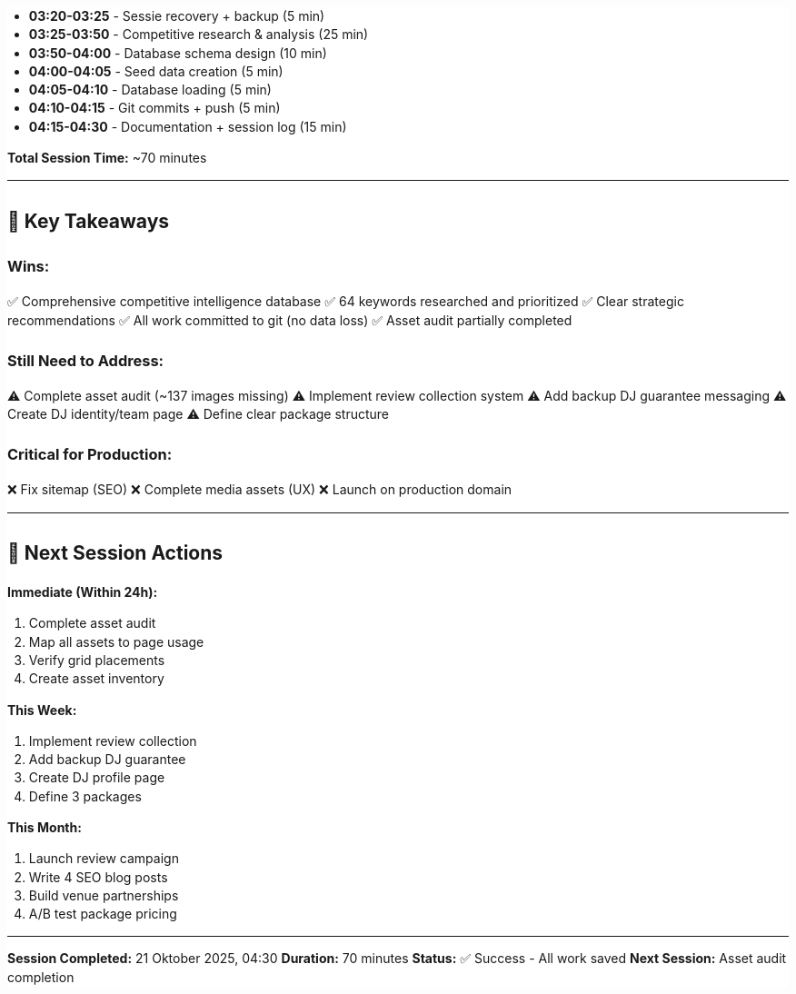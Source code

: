 - **03:20-03:25** - Sessie recovery + backup (5 min)
- **03:25-03:50** - Competitive research & analysis (25 min)
- **03:50-04:00** - Database schema design (10 min)
- **04:00-04:05** - Seed data creation (5 min)
- **04:05-04:10** - Database loading (5 min)
- **04:10-04:15** - Git commits + push (5 min)
- **04:15-04:30** - Documentation + session log (15 min)

**Total Session Time:** ~70 minutes

---

## 🎯 Key Takeaways

### **Wins:**
✅ Comprehensive competitive intelligence database
✅ 64 keywords researched and prioritized
✅ Clear strategic recommendations
✅ All work committed to git (no data loss)
✅ Asset audit partially completed

### **Still Need to Address:**
⚠️ Complete asset audit (~137 images missing)
⚠️ Implement review collection system
⚠️ Add backup DJ guarantee messaging
⚠️ Create DJ identity/team page
⚠️ Define clear package structure

### **Critical for Production:**
❌ Fix sitemap (SEO)
❌ Complete media assets (UX)
❌ Launch on production domain

---

## 🔄 Next Session Actions

**Immediate (Within 24h):**
1. Complete asset audit
2. Map all assets to page usage
3. Verify grid placements
4. Create asset inventory

**This Week:**
1. Implement review collection
2. Add backup DJ guarantee
3. Create DJ profile page
4. Define 3 packages

**This Month:**
1. Launch review campaign
2. Write 4 SEO blog posts
3. Build venue partnerships
4. A/B test package pricing

---

**Session Completed:** 21 Oktober 2025, 04:30
**Duration:** 70 minutes
**Status:** ✅ Success - All work saved
**Next Session:** Asset audit completion
